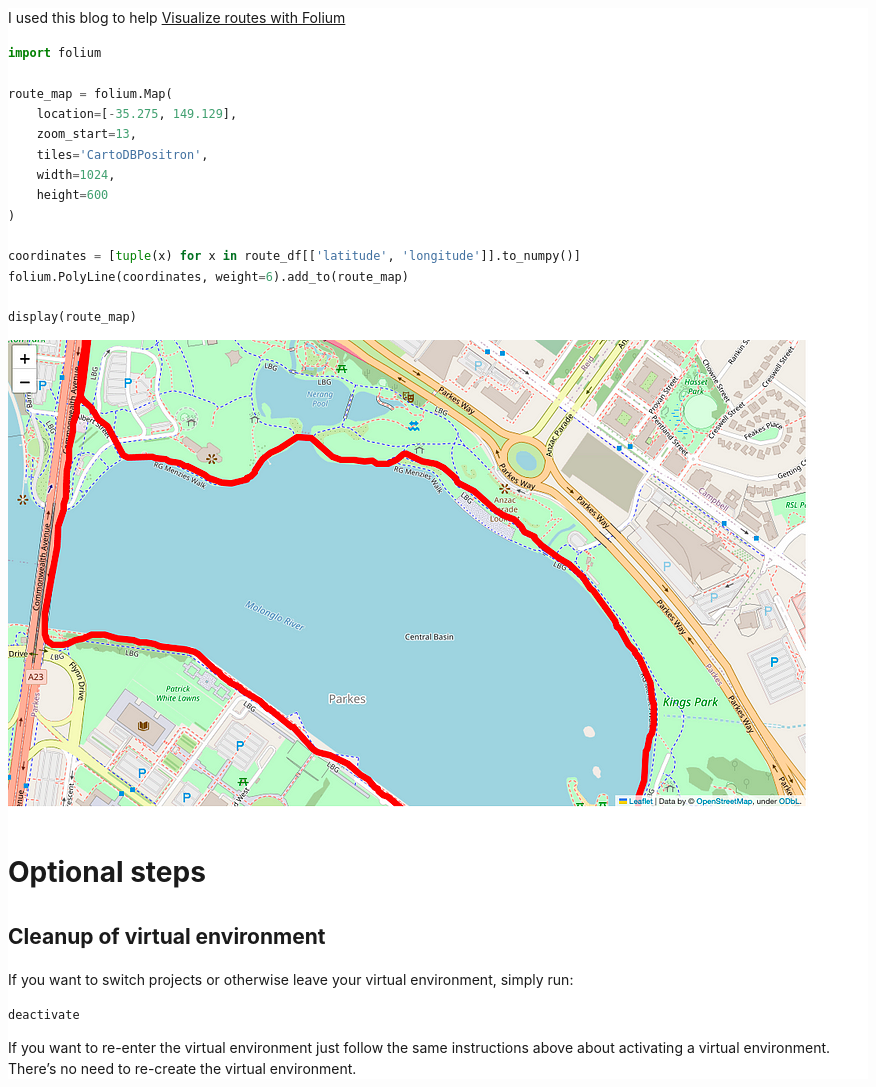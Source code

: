 I used this blog to help [Visualize routes with Folium](https://betterdatascience.com/data-science-for-cycling-how-to-visualize-gpx-strava-routes-with-python-and-folium/)


```python
import folium

route_map = folium.Map(
    location=[-35.275, 149.129],
    zoom_start=13,
    tiles='CartoDBPositron',
    width=1024,
    height=600
)

coordinates = [tuple(x) for x in route_df[['latitude', 'longitude']].to_numpy()]
folium.PolyLine(coordinates, weight=6).add_to(route_map)

display(route_map)
```

![png](./docs/map.png)





# Optional steps


## Cleanup of virtual environment
If you want to switch projects or otherwise leave your virtual environment, simply run:

```console
deactivate
```

If you want to re-enter the virtual environment just follow the same instructions above about activating a virtual environment. There’s no need to re-create the virtual environment.

